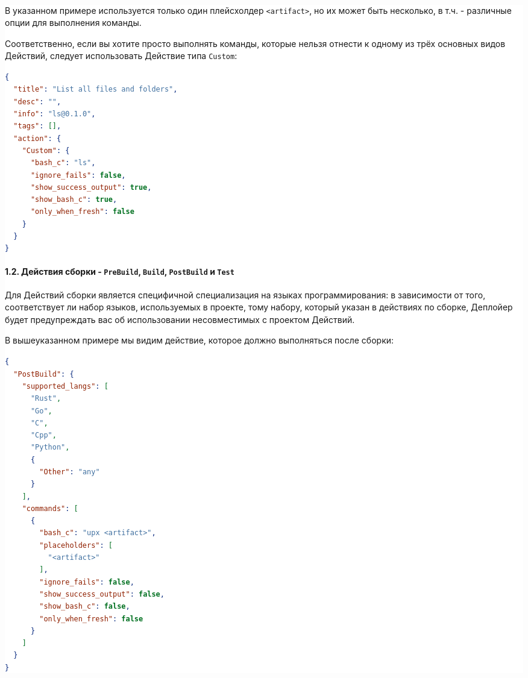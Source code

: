 В указанном примере используется только один плейсхолдер `<artifact>`, но их может быть несколько, в т.ч. - различные опции для выполнения команды.

Соответственно, если вы хотите просто выполнять команды, которые нельзя отнести к одному из трёх основных видов Действий, следует использовать Действие типа `Custom`:

```json
{
  "title": "List all files and folders",
  "desc": "",
  "info": "ls@0.1.0",
  "tags": [],
  "action": {
    "Custom": {
      "bash_c": "ls",
      "ignore_fails": false,
      "show_success_output": true,
      "show_bash_c": true,
      "only_when_fresh": false
    }
  }
}
```

#### 1.2. Действия сборки - `PreBuild`, `Build`, `PostBuild` и `Test`

Для Действий сборки является специфичной специализация на языках программирования: в зависимости от того, соответствует ли набор языков, используемых в проекте, тому набору, который указан в действиях по сборке, Деплойер будет предупреждать вас об использовании несовместимых с проектом Действий.

В вышеуказанном примере мы видим действие, которое должно выполняться после сборки:

```json
{
  "PostBuild": {
    "supported_langs": [
      "Rust",
      "Go",
      "C",
      "Cpp",
      "Python",
      {
        "Other": "any"
      }
    ],
    "commands": [
      {
        "bash_c": "upx <artifact>",
        "placeholders": [
          "<artifact>"
        ],
        "ignore_fails": false,
        "show_success_output": false,
        "show_bash_c": false,
        "only_when_fresh": false
      }
    ]
  }
}
```

